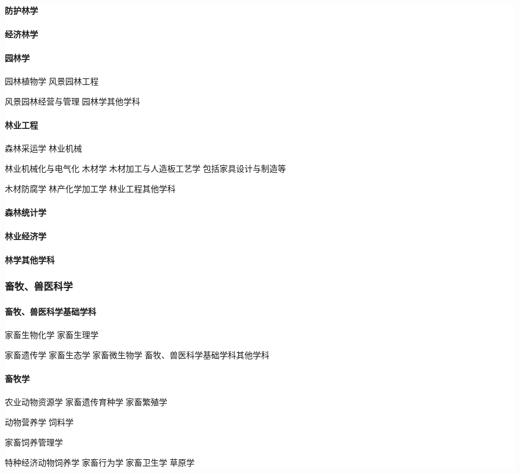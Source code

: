 #### 防护林学

#### 经济林学

#### 园林学

园林植物学
风景园林工程

风景园林经营与管理
园林学其他学科

#### 林业工程

森林采运学
林业机械

林业机械化与电气化
木材学
木材加工与人造板工艺学
包括家具设计与制造等

木材防腐学
林产化学加工学
林业工程其他学科

#### 森林统计学

#### 林业经济学

#### 林学其他学科

### 畜牧、兽医科学

#### 畜牧、兽医科学基础学科

家畜生物化学
家畜生理学

家畜遗传学
家畜生态学
家畜微生物学
畜牧、兽医科学基础学科其他学科

#### 畜牧学

农业动物资源学
家畜遗传育种学
家畜繁殖学

动物营养学
饲料学

家畜饲养管理学

特种经济动物饲养学
家畜行为学
家畜卫生学
草原学
